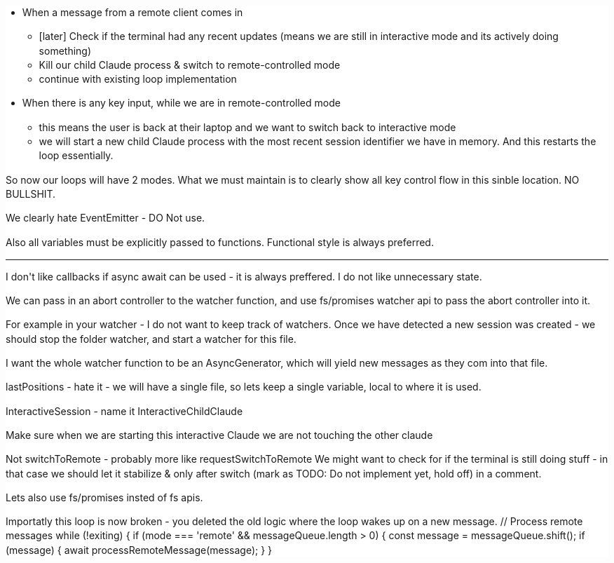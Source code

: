 - When a message from a remote client comes in
  - [later] Check if the terminal had any recent updates (means we are still in interactive mode and its actively doing something)
  - Kill our child Claude process & switch to remote-controlled mode
  - continue with existing loop implementation

- When there is any key input, while we are in remote-controlled mode
  -  this means the user is back at their laptop and we want to switch back to interactive mode
  -  we will start a new child Claude process with the most recent session identifier we have in memory. And this restarts the loop essentially.


So now our loops will have 2 modes. What we must maintain is to clearly show all key control flow in this sinble location. NO BULLSHIT.

We clearly hate EventEmitter - DO Not use.

Also all variables must be explicitly passed to functions. Functional style is always preferred.


--------

I don't like callbacks if async await can be used - it is always preffered.
 I do not like unnecessary state.

We can pass in an abort controller to the watcher function, and use fs/promises watcher api to pass the abort controller into it.

 For example in your watcher - I do not want to keep track of watchers.
  Once we have detected a new session was created - we should stop the folder watcher, and start a watcher for this file.

 I want the whole watcher function to be an AsyncGenerator, which will yield new messages as they com into that file. 

lastPositions - hate it - we will have a single file, so lets keep a single variable, local to where it is used.

InteractiveSession - name it InteractiveChildClaude


Make sure when we are starting this interactive Claude we are not touching the other claude 

Not switchToRemote - probably more like requestSwitchToRemote
We might want to check for if the terminal is still doing stuff - in that case we should let it stabilize & only after switch (mark as TODO: Do not implement yet, hold off) in a comment.

Lets also use fs/promises insted of fs apis.

Importatly this loop is now broken - you deleted the old logic where the loop wakes up on a new message. 
// Process remote messages
      while (!exiting) {
        if (mode === 'remote' && messageQueue.length > 0) {
          const message = messageQueue.shift();
          if (message) {
            await processRemoteMessage(message);
          }
        }
